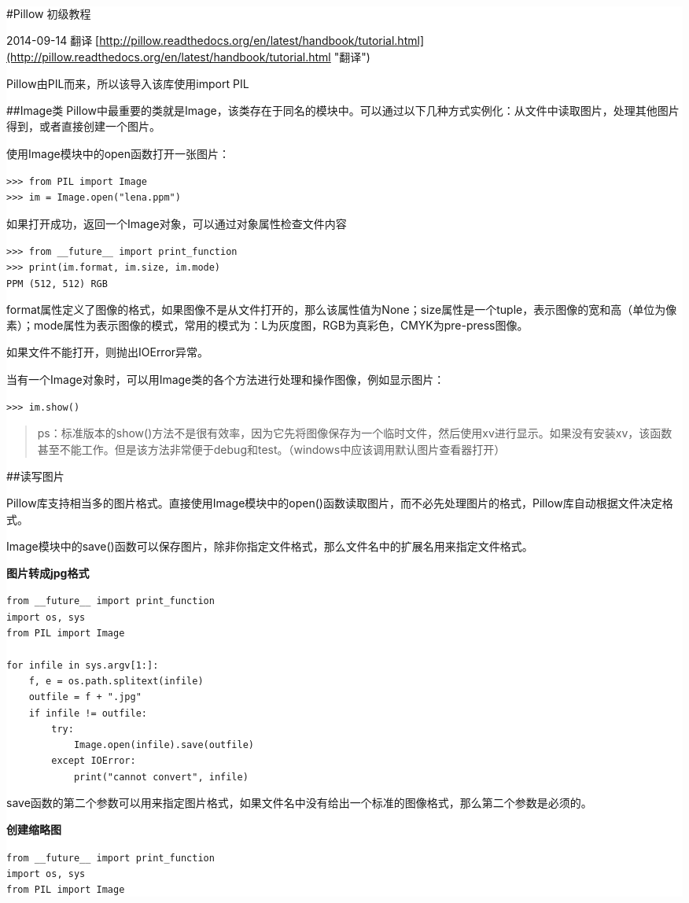 #Pillow 初级教程

2014-09-14 翻译 [http://pillow.readthedocs.org/en/latest/handbook/tutorial.html](http://pillow.readthedocs.org/en/latest/handbook/tutorial.html "翻译") 

Pillow由PIL而来，所以该导入该库使用import PIL

##Image类
Pillow中最重要的类就是Image，该类存在于同名的模块中。可以通过以下几种方式实例化：从文件中读取图片，处理其他图片得到，或者直接创建一个图片。

使用Image模块中的open函数打开一张图片：
    
	>>> from PIL import Image
	>>> im = Image.open("lena.ppm")

如果打开成功，返回一个Image对象，可以通过对象属性检查文件内容

	>>> from __future__ import print_function
	>>> print(im.format, im.size, im.mode)
	PPM (512, 512) RGB

format属性定义了图像的格式，如果图像不是从文件打开的，那么该属性值为None；size属性是一个tuple，表示图像的宽和高（单位为像素）；mode属性为表示图像的模式，常用的模式为：L为灰度图，RGB为真彩色，CMYK为pre-press图像。

如果文件不能打开，则抛出IOError异常。

当有一个Image对象时，可以用Image类的各个方法进行处理和操作图像，例如显示图片：

	>>> im.show()

> ps：标准版本的show()方法不是很有效率，因为它先将图像保存为一个临时文件，然后使用xv进行显示。如果没有安装xv，该函数甚至不能工作。但是该方法非常便于debug和test。（windows中应该调用默认图片查看器打开）

##读写图片

Pillow库支持相当多的图片格式。直接使用Image模块中的open()函数读取图片，而不必先处理图片的格式，Pillow库自动根据文件决定格式。

Image模块中的save()函数可以保存图片，除非你指定文件格式，那么文件名中的扩展名用来指定文件格式。

**图片转成jpg格式**

	from __future__ import print_function
	import os, sys
	from PIL import Image

	for infile in sys.argv[1:]:
    	f, e = os.path.splitext(infile)
    	outfile = f + ".jpg"
    	if infile != outfile:
        	try:
            	Image.open(infile).save(outfile)
        	except IOError:
            	print("cannot convert", infile)

save函数的第二个参数可以用来指定图片格式，如果文件名中没有给出一个标准的图像格式，那么第二个参数是必须的。

**创建缩略图**

	from __future__ import print_function
	import os, sys
	from PIL import Image
	